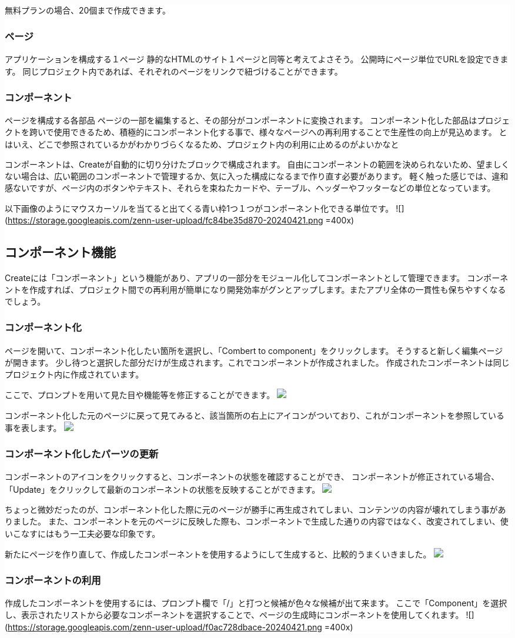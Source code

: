 無料プランの場合、20個まで作成できます。

### ページ
アプリケーションを構成する１ページ
静的なHTMLのサイト１ページと同等と考えてよさそう。
公開時にページ単位でURLを設定できます。
同じプロジェクト内であれば、それぞれのページをリンクで紐づけることができます。

### コンポーネント
ページを構成する各部品
ページの一部を編集すると、その部分がコンポーネントに変換されます。
コンポーネント化した部品はプロジェクトを跨いで使用できるため、積極的にコンポーネント化する事で、様々なページへの再利用することで生産性の向上が見込めます。
とはいえ、どこで参照されているかがわかりづらくなるため、プロジェクト内の利用に止めるのがよいかなと

コンポーネントは、Createが自動的に切り分けたブロックで構成されます。
自由にコンポーネントの範囲を決められないため、望ましくない場合は、広い範囲のコンポーネントで管理するか、気に入った構成になるまで作り直す必要があります。
軽く触った感じでは、違和感ないですが、ページ内のボタンやテキスト、それらを束ねたカードや、テーブル、ヘッダーやフッターなどの単位となっています。

以下画像のようにマウスカーソルを当てると出てくる青い枠1つ１つがコンポーネント化できる単位です。
![](https://storage.googleapis.com/zenn-user-upload/fc84be35d870-20240421.png =400x)


## コンポーネント機能
Createには「コンポーネント」という機能があり、アプリの一部分をモジュール化してコンポーネントとして管理できます。
コンポーネントを作成すれば、プロジェクト間での再利用が簡単になり開発効率がグンとアップします。またアプリ全体の一貫性も保ちやすくなるでしょう。

### コンポーネント化
ページを開いて、コンポーネント化したい箇所を選択し、「Combert to component」をクリックします。
そうすると新しく編集ページが開きます。
少し待つと選択した部分だけが生成されます。これでコンポーネントが作成されました。
作成されたコンポーネントは同じプロジェクト内に作成されています。

ここで、プロンプトを用いて見た目や機能等を修正することができます。
![](https://storage.googleapis.com/zenn-user-upload/c2679af0a713-20240421.png)

コンポーネント化した元のページに戻って見てみると、該当箇所の右上にアイコンがついており、これがコンポーネントを参照している事を表します。
![](https://storage.googleapis.com/zenn-user-upload/6a48b8092f6b-20240421.png)

### コンポーネント化したパーツの更新
コンポーネントのアイコンをクリックすると、コンポーネントの状態を確認することができ、
コンポーネントが修正されている場合、「Update」をクリックして最新のコンポーネントの状態を反映することができます。
![](https://storage.googleapis.com/zenn-user-upload/cf9b8a37ee0d-20240421.png)

ちょっと微妙だったのが、コンポーネント化した際に元のページが勝手に再生成されてしまい、コンテンツの内容が壊れてしまう事がありました。
また、コンポーネントを元のページに反映した際も、コンポーネントで生成した通りの内容ではなく、改変されてしまい、使いこなすにはもう一工夫必要な印象です。

新たにページを作り直して、作成したコンポーネントを使用するようにして生成すると、比較的うまくいきました。
![](https://storage.googleapis.com/zenn-user-upload/3ce872f4f1d6-20240421.png)

### コンポーネントの利用
作成したコンポーネントを使用するには、プロンプト欄で「/」と打つと候補が色々な候補が出て来ます。
ここで「Component」を選択し、表示されたリストから必要なコンポーネントを選択することで、ページの生成時にコンポーネントを使用してくれます。
![](https://storage.googleapis.com/zenn-user-upload/f0ac728dbace-20240421.png =400x)
